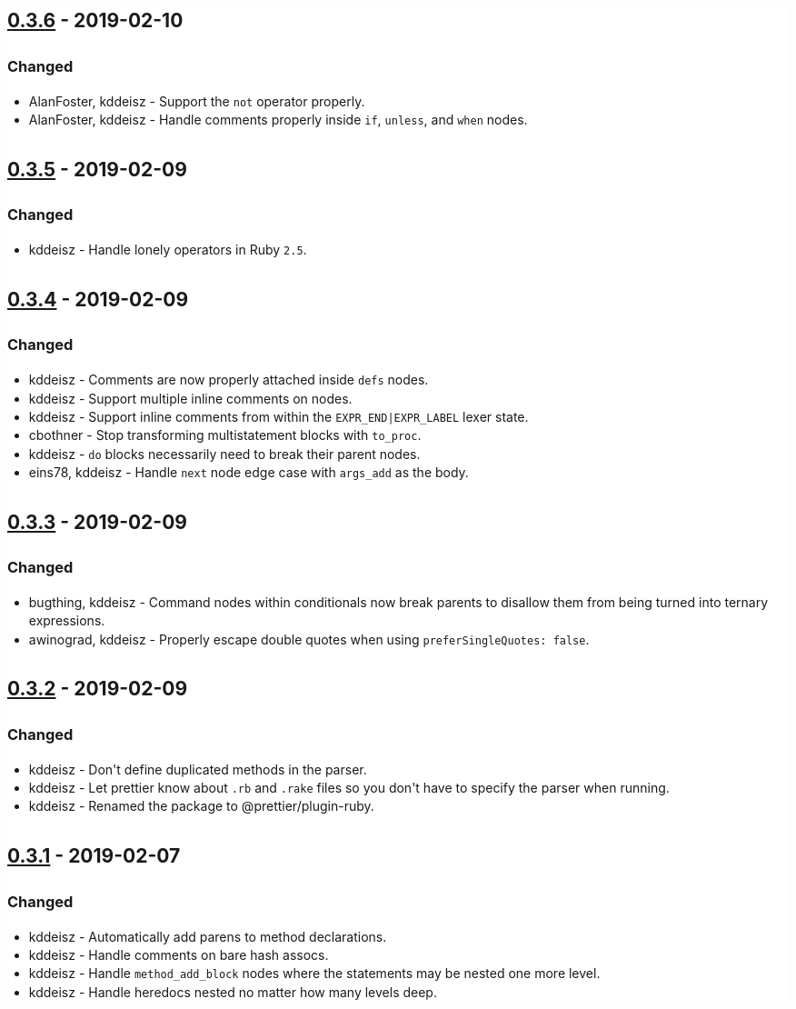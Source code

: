 ## [0.3.6] - 2019-02-10

### Changed

- AlanFoster, kddeisz - Support the `not` operator properly.
- AlanFoster, kddeisz - Handle comments properly inside `if`, `unless`, and `when` nodes.

## [0.3.5] - 2019-02-09

### Changed

- kddeisz - Handle lonely operators in Ruby `2.5`.

## [0.3.4] - 2019-02-09

### Changed

- kddeisz - Comments are now properly attached inside `defs` nodes.
- kddeisz - Support multiple inline comments on nodes.
- kddeisz - Support inline comments from within the `EXPR_END|EXPR_LABEL` lexer state.
- cbothner - Stop transforming multistatement blocks with `to_proc`.
- kddeisz - `do` blocks necessarily need to break their parent nodes.
- eins78, kddeisz - Handle `next` node edge case with `args_add` as the body.

## [0.3.3] - 2019-02-09

### Changed

- bugthing, kddeisz - Command nodes within conditionals now break parents to disallow them from being turned into ternary expressions.
- awinograd, kddeisz - Properly escape double quotes when using `preferSingleQuotes: false`.

## [0.3.2] - 2019-02-09

### Changed

- kddeisz - Don't define duplicated methods in the parser.
- kddeisz - Let prettier know about `.rb` and `.rake` files so you don't have to specify the parser when running.
- kddeisz - Renamed the package to @prettier/plugin-ruby.

## [0.3.1] - 2019-02-07

### Changed

- kddeisz - Automatically add parens to method declarations.
- kddeisz - Handle comments on bare hash assocs.
- kddeisz - Handle `method_add_block` nodes where the statements may be nested one more level.
- kddeisz - Handle heredocs nested no matter how many levels deep.


[unreleased]: https://github.com/prettier/plugin-ruby/compare/v1.5.2...HEAD
[1.5.2]: https://github.com/prettier/plugin-ruby/compare/v1.5.1...v1.5.2
[1.5.1]: https://github.com/prettier/plugin-ruby/compare/v1.5.0...v1.5.1
[1.5.0]: https://github.com/prettier/plugin-ruby/compare/v1.4.0...v1.5.0
[1.4.0]: https://github.com/prettier/plugin-ruby/compare/v1.3.0...v1.4.0
[1.3.0]: https://github.com/prettier/plugin-ruby/compare/v1.2.5...v1.3.0
[1.2.5]: https://github.com/prettier/plugin-ruby/compare/v1.2.4...v1.2.5
[1.2.4]: https://github.com/prettier/plugin-ruby/compare/v1.2.3...v1.2.4
[1.2.3]: https://github.com/prettier/plugin-ruby/compare/v1.2.2...v1.2.3
[1.2.2]: https://github.com/prettier/plugin-ruby/compare/v1.2.1...v1.2.2
[1.2.1]: https://github.com/prettier/plugin-ruby/compare/v1.2.0...v1.2.1
[1.2.0]: https://github.com/prettier/plugin-ruby/compare/v1.1.0...v1.2.0
[1.1.0]: https://github.com/prettier/plugin-ruby/compare/v1.0.1...v1.1.0
[1.0.1]: https://github.com/prettier/plugin-ruby/compare/v1.0.0...v1.0.1
[1.0.0]: https://github.com/prettier/plugin-ruby/compare/v1.0.0-rc2...v1.0.0
[1.0.0-rc2]: https://github.com/prettier/plugin-ruby/compare/v1.0.0-rc1...v1.0.0-rc2
[1.0.0-rc1]: https://github.com/prettier/plugin-ruby/compare/v0.22.0...v1.0.0-rc1
[0.22.0]: https://github.com/prettier/plugin-ruby/compare/v0.21.0...v0.22.0
[0.21.0]: https://github.com/prettier/plugin-ruby/compare/v0.20.1...v0.21.0
[0.20.1]: https://github.com/prettier/plugin-ruby/compare/v0.20.0...v0.20.1
[0.20.0]: https://github.com/prettier/plugin-ruby/compare/v0.19.1...v0.20.0
[0.19.1]: https://github.com/prettier/plugin-ruby/compare/v0.19.0...v0.19.1
[0.19.0]: https://github.com/prettier/plugin-ruby/compare/v0.18.2...v0.19.0
[0.18.2]: https://github.com/prettier/plugin-ruby/compare/v0.18.1...v0.18.2
[0.18.1]: https://github.com/prettier/plugin-ruby/compare/v0.18.0...v0.18.1
[0.18.0]: https://github.com/prettier/plugin-ruby/compare/v0.17.0...v0.18.0
[0.17.0]: https://github.com/prettier/plugin-ruby/compare/v0.16.0...v0.17.0
[0.16.0]: https://github.com/prettier/plugin-ruby/compare/v0.15.1...v0.16.0
[0.15.1]: https://github.com/prettier/plugin-ruby/compare/v0.15.0...v0.15.1
[0.15.0]: https://github.com/prettier/plugin-ruby/compare/v0.14.0...v0.15.0
[0.14.0]: https://github.com/prettier/plugin-ruby/compare/v0.13.0...v0.14.0
[0.13.0]: https://github.com/prettier/plugin-ruby/compare/v0.12.3...v0.13.0
[0.12.3]: https://github.com/prettier/plugin-ruby/compare/v0.12.2...v0.12.3
[0.12.2]: https://github.com/prettier/plugin-ruby/compare/v0.12.1...v0.12.2
[0.12.1]: https://github.com/prettier/plugin-ruby/compare/v0.12.0...v0.12.1
[0.12.0]: https://github.com/prettier/plugin-ruby/compare/v0.11.0...v0.12.0
[0.11.0]: https://github.com/prettier/plugin-ruby/compare/v0.10.0...v0.11.0
[0.10.0]: https://github.com/prettier/plugin-ruby/compare/v0.9.1...v0.10.0
[0.9.1]: https://github.com/prettier/plugin-ruby/compare/v0.9.0...v0.9.1
[0.9.0]: https://github.com/prettier/plugin-ruby/compare/v0.8.0...v0.9.0
[0.8.0]: https://github.com/prettier/plugin-ruby/compare/v0.7.0...v0.8.0
[0.7.0]: https://github.com/prettier/plugin-ruby/compare/v0.6.3...v0.7.0
[0.6.3]: https://github.com/prettier/plugin-ruby/compare/v0.6.2...v0.6.3
[0.6.2]: https://github.com/prettier/plugin-ruby/compare/v0.6.1...v0.6.2
[0.6.1]: https://github.com/prettier/plugin-ruby/compare/v0.6.0...v0.6.1
[0.6.0]: https://github.com/prettier/plugin-ruby/compare/v0.5.2...v0.6.0
[0.5.2]: https://github.com/prettier/plugin-ruby/compare/v0.5.1...v0.5.2
[0.5.1]: https://github.com/prettier/plugin-ruby/compare/v0.5.0...v0.5.1
[0.5.0]: https://github.com/prettier/plugin-ruby/compare/v0.4.1...v0.5.0
[0.4.1]: https://github.com/prettier/plugin-ruby/compare/v0.4.0...v0.4.1
[0.4.0]: https://github.com/prettier/plugin-ruby/compare/v0.3.7...v0.4.0
[0.3.7]: https://github.com/prettier/plugin-ruby/compare/v0.3.6...v0.3.7
[0.3.6]: https://github.com/prettier/plugin-ruby/compare/v0.3.5...v0.3.6
[0.3.5]: https://github.com/prettier/plugin-ruby/compare/v0.3.4...v0.3.5
[0.3.4]: https://github.com/prettier/plugin-ruby/compare/v0.3.3...v0.3.4
[0.3.3]: https://github.com/prettier/plugin-ruby/compare/v0.3.2...v0.3.3
[0.3.2]: https://github.com/prettier/plugin-ruby/compare/v0.3.1...v0.3.2
[0.3.1]: https://github.com/prettier/plugin-ruby/compare/v0.3.0...v0.3.1
[0.3.0]: https://github.com/prettier/plugin-ruby/compare/v0.2.1...v0.3.0
[0.2.1]: https://github.com/prettier/plugin-ruby/compare/v0.2.0...v0.2.1
[0.2.0]: https://github.com/prettier/plugin-ruby/compare/v0.1.2...v0.2.0
[0.1.2]: https://github.com/prettier/plugin-ruby/compare/v0.1.1...v0.1.2
[0.1.1]: https://github.com/prettier/plugin-ruby/compare/v0.1.0...v0.1.1
[0.1.0]: https://github.com/prettier/plugin-ruby/compare/61f675...v0.1.0